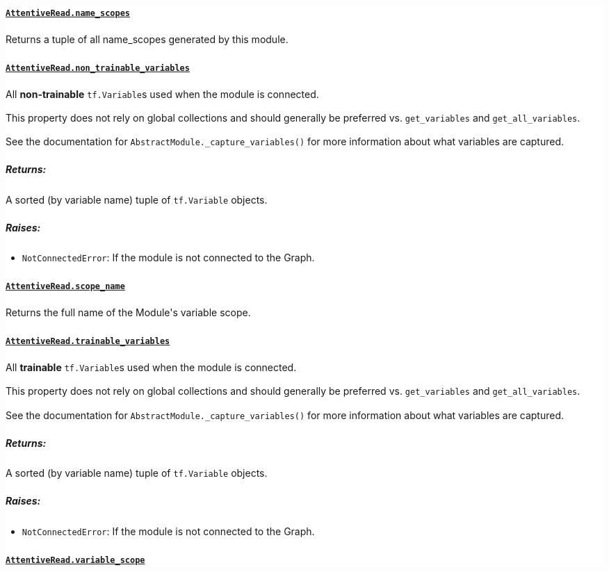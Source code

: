 
#### [`AttentiveRead.name_scopes`](https://github.com/deepmind/sonnet/blob/master/sonnet/python/modules/base.py?l=430)<a id="AttentiveRead.name_scopes" />

Returns a tuple of all name_scopes generated by this module.


#### [`AttentiveRead.non_trainable_variables`](https://github.com/deepmind/sonnet/blob/master/sonnet/python/modules/base.py?l=622)<a id="AttentiveRead.non_trainable_variables" />

All **non-trainable** `tf.Variable`s used when the module is connected.

This property does not rely on global collections and should generally be
preferred vs. `get_variables` and `get_all_variables`.

See the documentation for `AbstractModule._capture_variables()` for more
information about what variables are captured.

##### Returns:

  A sorted (by variable name) tuple of `tf.Variable` objects.

##### Raises:


* `NotConnectedError`: If the module is not connected to the Graph.


#### [`AttentiveRead.scope_name`](https://github.com/deepmind/sonnet/blob/master/sonnet/python/modules/base.py?l=459)<a id="AttentiveRead.scope_name" />

Returns the full name of the Module's variable scope.


#### [`AttentiveRead.trainable_variables`](https://github.com/deepmind/sonnet/blob/master/sonnet/python/modules/base.py?l=604)<a id="AttentiveRead.trainable_variables" />

All **trainable** `tf.Variable`s used when the module is connected.

This property does not rely on global collections and should generally be
preferred vs. `get_variables` and `get_all_variables`.

See the documentation for `AbstractModule._capture_variables()` for more
information about what variables are captured.

##### Returns:

  A sorted (by variable name) tuple of `tf.Variable` objects.

##### Raises:


* `NotConnectedError`: If the module is not connected to the Graph.


#### [`AttentiveRead.variable_scope`](https://github.com/deepmind/sonnet/blob/master/sonnet/python/modules/base.py?l=438)<a id="AttentiveRead.variable_scope" />
